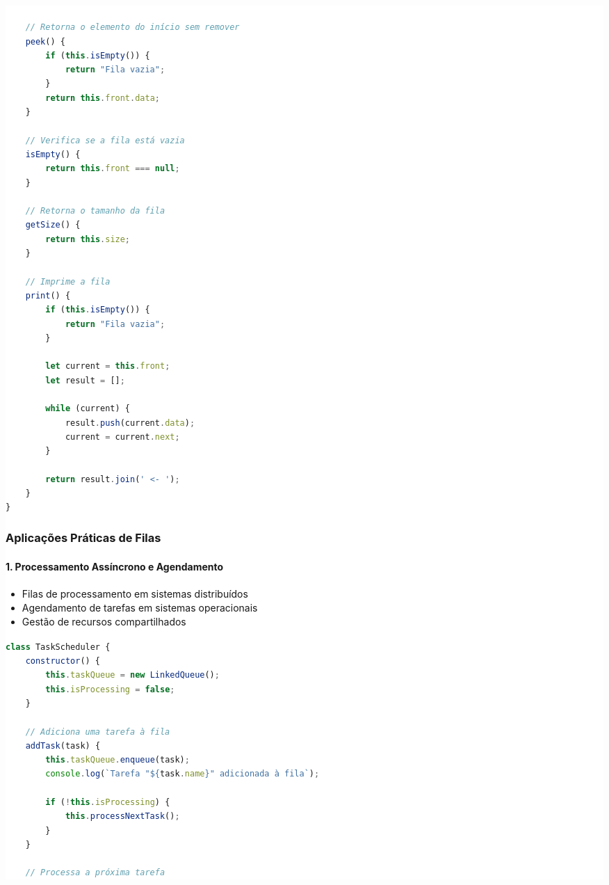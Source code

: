 ```javascript
    
    // Retorna o elemento do início sem remover
    peek() {
        if (this.isEmpty()) {
            return "Fila vazia";
        }
        return this.front.data;
    }
    
    // Verifica se a fila está vazia
    isEmpty() {
        return this.front === null;
    }
    
    // Retorna o tamanho da fila
    getSize() {
        return this.size;
    }
    
    // Imprime a fila
    print() {
        if (this.isEmpty()) {
            return "Fila vazia";
        }
        
        let current = this.front;
        let result = [];
        
        while (current) {
            result.push(current.data);
            current = current.next;
        }
        
        return result.join(' <- ');
    }
}
```

### Aplicações Práticas de Filas

#### 1. Processamento Assíncrono e Agendamento

- Filas de processamento em sistemas distribuídos
- Agendamento de tarefas em sistemas operacionais
- Gestão de recursos compartilhados

```javascript
class TaskScheduler {
    constructor() {
        this.taskQueue = new LinkedQueue();
        this.isProcessing = false;
    }
    
    // Adiciona uma tarefa à fila
    addTask(task) {
        this.taskQueue.enqueue(task);
        console.log(`Tarefa "${task.name}" adicionada à fila`);
        
        if (!this.isProcessing) {
            this.processNextTask();
        }
    }
    
    // Processa a próxima tarefa
```